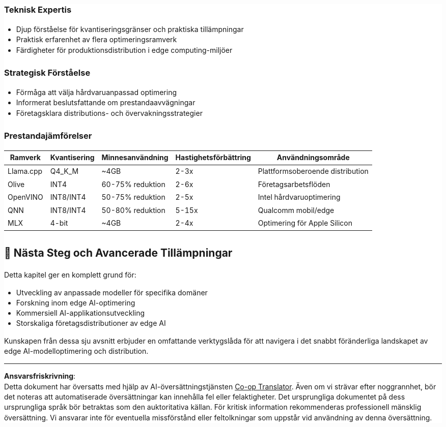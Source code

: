 ### **Teknisk Expertis**
- Djup förståelse för kvantiseringsgränser och praktiska tillämpningar
- Praktisk erfarenhet av flera optimeringsramverk
- Färdigheter för produktionsdistribution i edge computing-miljöer

### **Strategisk Förståelse**
- Förmåga att välja hårdvaruanpassad optimering
- Informerat beslutsfattande om prestandaavvägningar
- Företagsklara distributions- och övervakningsstrategier

### **Prestandajämförelser**

| Ramverk    | Kvantisering | Minnesanvändning | Hastighetsförbättring | Användningsområde          |
|------------|--------------|------------------|-----------------------|----------------------------|
| Llama.cpp  | Q4_K_M       | ~4GB            | 2-3x                 | Plattformsoberoende distribution |
| Olive      | INT4         | 60-75% reduktion| 2-6x                 | Företagsarbetsflöden       |
| OpenVINO   | INT8/INT4    | 50-75% reduktion| 2-5x                 | Intel hårdvaruoptimering   |
| QNN        | INT8/INT4    | 50-80% reduktion| 5-15x                | Qualcomm mobil/edge        |
| MLX        | 4-bit        | ~4GB            | 2-4x                 | Optimering för Apple Silicon |

## 🚀 Nästa Steg och Avancerade Tillämpningar

Detta kapitel ger en komplett grund för:
- Utveckling av anpassade modeller för specifika domäner
- Forskning inom edge AI-optimering
- Kommersiell AI-applikationsutveckling
- Storskaliga företagsdistributioner av edge AI

Kunskapen från dessa sju avsnitt erbjuder en omfattande verktygslåda för att navigera i det snabbt föränderliga landskapet av edge AI-modelloptimering och distribution.

---

**Ansvarsfriskrivning**:  
Detta dokument har översatts med hjälp av AI-översättningstjänsten [Co-op Translator](https://github.com/Azure/co-op-translator). Även om vi strävar efter noggrannhet, bör det noteras att automatiserade översättningar kan innehålla fel eller felaktigheter. Det ursprungliga dokumentet på dess ursprungliga språk bör betraktas som den auktoritativa källan. För kritisk information rekommenderas professionell mänsklig översättning. Vi ansvarar inte för eventuella missförstånd eller feltolkningar som uppstår vid användning av denna översättning.